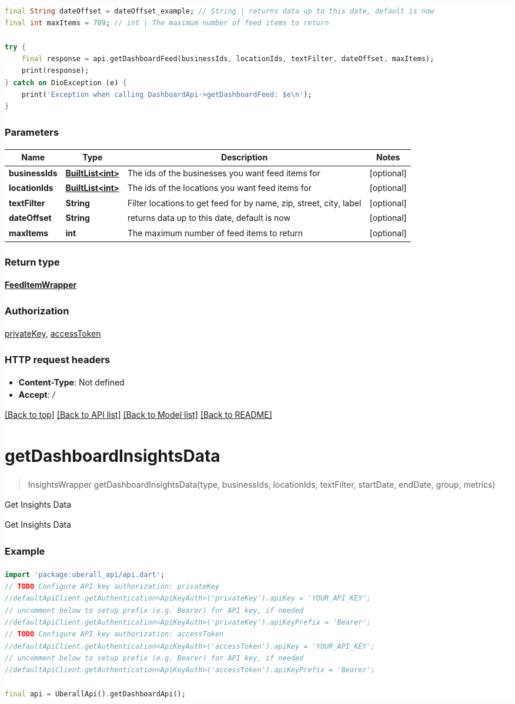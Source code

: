 ```dart
final String dateOffset = dateOffset_example; // String | returns data up to this date, default is now
final int maxItems = 789; // int | The maximum number of feed items to return

try {
    final response = api.getDashboardFeed(businessIds, locationIds, textFilter, dateOffset, maxItems);
    print(response);
} catch on DioException (e) {
    print('Exception when calling DashboardApi->getDashboardFeed: $e\n');
}
```

### Parameters

Name | Type | Description  | Notes
------------- | ------------- | ------------- | -------------
 **businessIds** | [**BuiltList&lt;int&gt;**](int.md)| The ids of the businesses you want feed items for | [optional] 
 **locationIds** | [**BuiltList&lt;int&gt;**](int.md)| The ids of the locations you want feed items for | [optional] 
 **textFilter** | **String**| Filter locations to get feed for by name, zip, street, city, label | [optional] 
 **dateOffset** | **String**| returns data up to this date, default is now | [optional] 
 **maxItems** | **int**| The maximum number of feed items to return | [optional] 

### Return type

[**FeedItemWrapper**](FeedItemWrapper.md)

### Authorization

[privateKey](../README.md#privateKey), [accessToken](../README.md#accessToken)

### HTTP request headers

 - **Content-Type**: Not defined
 - **Accept**: */*

[[Back to top]](#) [[Back to API list]](../README.md#documentation-for-api-endpoints) [[Back to Model list]](../README.md#documentation-for-models) [[Back to README]](../README.md)

# **getDashboardInsightsData**
> InsightsWrapper getDashboardInsightsData(type, businessIds, locationIds, textFilter, startDate, endDate, group, metrics)

Get Insights Data

Get Insights Data

### Example
```dart
import 'package:uberall_api/api.dart';
// TODO Configure API key authorization: privateKey
//defaultApiClient.getAuthentication<ApiKeyAuth>('privateKey').apiKey = 'YOUR_API_KEY';
// uncomment below to setup prefix (e.g. Bearer) for API key, if needed
//defaultApiClient.getAuthentication<ApiKeyAuth>('privateKey').apiKeyPrefix = 'Bearer';
// TODO Configure API key authorization: accessToken
//defaultApiClient.getAuthentication<ApiKeyAuth>('accessToken').apiKey = 'YOUR_API_KEY';
// uncomment below to setup prefix (e.g. Bearer) for API key, if needed
//defaultApiClient.getAuthentication<ApiKeyAuth>('accessToken').apiKeyPrefix = 'Bearer';

final api = UberallApi().getDashboardApi();
```